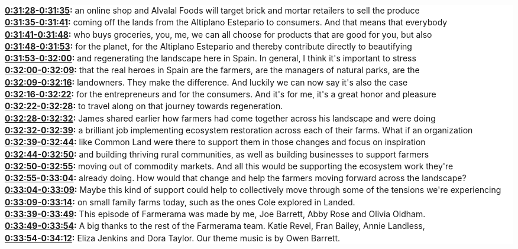 **[0:31:28-0:31:35](https://soundcloud.com/farmerama-radio/68-commoners-in-cumbria-and-collective-landscape-restoration-in-spain#t=0:31:28):**  an online shop and Alvalal Foods will target brick and mortar retailers to sell the produce  
**[0:31:35-0:31:41](https://soundcloud.com/farmerama-radio/68-commoners-in-cumbria-and-collective-landscape-restoration-in-spain#t=0:31:35):**  coming off the lands from the Altiplano Estepario to consumers. And that means that everybody  
**[0:31:41-0:31:48](https://soundcloud.com/farmerama-radio/68-commoners-in-cumbria-and-collective-landscape-restoration-in-spain#t=0:31:41):**  who buys groceries, you, me, we can all choose for products that are good for you, but also  
**[0:31:48-0:31:53](https://soundcloud.com/farmerama-radio/68-commoners-in-cumbria-and-collective-landscape-restoration-in-spain#t=0:31:48):**  for the planet, for the Altiplano Estepario and thereby contribute directly to beautifying  
**[0:31:53-0:32:00](https://soundcloud.com/farmerama-radio/68-commoners-in-cumbria-and-collective-landscape-restoration-in-spain#t=0:31:53):**  and regenerating the landscape here in Spain. In general, I think it's important to stress  
**[0:32:00-0:32:09](https://soundcloud.com/farmerama-radio/68-commoners-in-cumbria-and-collective-landscape-restoration-in-spain#t=0:32:00):**  that the real heroes in Spain are the farmers, are the managers of natural parks, are the  
**[0:32:09-0:32:16](https://soundcloud.com/farmerama-radio/68-commoners-in-cumbria-and-collective-landscape-restoration-in-spain#t=0:32:09):**  landowners. They make the difference. And luckily we can now say it's also the case  
**[0:32:16-0:32:22](https://soundcloud.com/farmerama-radio/68-commoners-in-cumbria-and-collective-landscape-restoration-in-spain#t=0:32:16):**  for the entrepreneurs and for the consumers. And it's for me, it's a great honor and pleasure  
**[0:32:22-0:32:28](https://soundcloud.com/farmerama-radio/68-commoners-in-cumbria-and-collective-landscape-restoration-in-spain#t=0:32:22):**  to travel along on that journey towards regeneration.  
**[0:32:28-0:32:32](https://soundcloud.com/farmerama-radio/68-commoners-in-cumbria-and-collective-landscape-restoration-in-spain#t=0:32:28):**  James shared earlier how farmers had come together across his landscape and were doing  
**[0:32:32-0:32:39](https://soundcloud.com/farmerama-radio/68-commoners-in-cumbria-and-collective-landscape-restoration-in-spain#t=0:32:32):**  a brilliant job implementing ecosystem restoration across each of their farms. What if an organization  
**[0:32:39-0:32:44](https://soundcloud.com/farmerama-radio/68-commoners-in-cumbria-and-collective-landscape-restoration-in-spain#t=0:32:39):**  like Common Land were there to support them in those changes and focus on inspiration  
**[0:32:44-0:32:50](https://soundcloud.com/farmerama-radio/68-commoners-in-cumbria-and-collective-landscape-restoration-in-spain#t=0:32:44):**  and building thriving rural communities, as well as building businesses to support farmers  
**[0:32:50-0:32:55](https://soundcloud.com/farmerama-radio/68-commoners-in-cumbria-and-collective-landscape-restoration-in-spain#t=0:32:50):**  moving out of commodity markets. And all this would be supporting the ecosystem work they're  
**[0:32:55-0:33:04](https://soundcloud.com/farmerama-radio/68-commoners-in-cumbria-and-collective-landscape-restoration-in-spain#t=0:32:55):**  already doing. How would that change and help the farmers moving forward across the landscape?  
**[0:33:04-0:33:09](https://soundcloud.com/farmerama-radio/68-commoners-in-cumbria-and-collective-landscape-restoration-in-spain#t=0:33:04):**  Maybe this kind of support could help to collectively move through some of the tensions we're experiencing  
**[0:33:09-0:33:14](https://soundcloud.com/farmerama-radio/68-commoners-in-cumbria-and-collective-landscape-restoration-in-spain#t=0:33:09):**  on small family farms today, such as the ones Cole explored in Landed.  
**[0:33:39-0:33:49](https://soundcloud.com/farmerama-radio/68-commoners-in-cumbria-and-collective-landscape-restoration-in-spain#t=0:33:39):**  This episode of Farmerama was made by me, Joe Barrett, Abby Rose and Olivia Oldham.  
**[0:33:49-0:33:54](https://soundcloud.com/farmerama-radio/68-commoners-in-cumbria-and-collective-landscape-restoration-in-spain#t=0:33:49):**  A big thanks to the rest of the Farmerama team. Katie Revel, Fran Bailey, Annie Landless,  
**[0:33:54-0:34:12](https://soundcloud.com/farmerama-radio/68-commoners-in-cumbria-and-collective-landscape-restoration-in-spain#t=0:33:54):**  Eliza Jenkins and Dora Taylor. Our theme music is by Owen Barrett.  